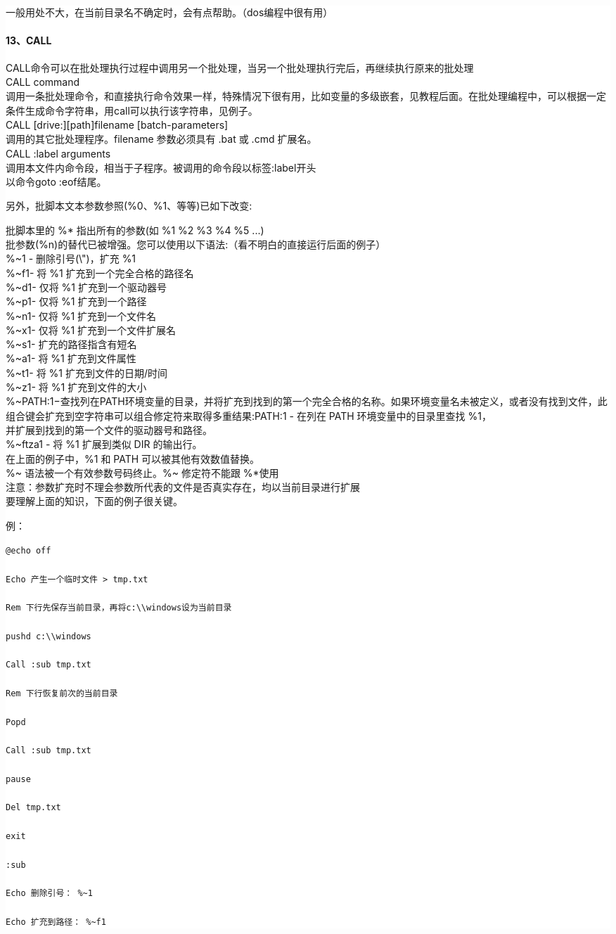 一般用处不大，在当前目录名不确定时，会有点帮助。（dos编程中很有用）  

#### **13、CALL**

CALL命令可以在批处理执行过程中调用另一个批处理，当另一个批处理执行完后，再继续执行原来的批处理  
CALL command  
调用一条批处理命令，和直接执行命令效果一样，特殊情况下很有用，比如变量的多级嵌套，见教程后面。在批处理编程中，可以根据一定条件生成命令字符串，用call可以执行该字符串，见例子。  
CALL \[drive:\]\[path\]filename \[batch-parameters\]  
调用的其它批处理程序。filename 参数必须具有 .bat 或 .cmd 扩展名。  
CALL :label arguments  
调用本文件内命令段，相当于子程序。被调用的命令段以标签:label开头  
以命令goto :eof结尾。

另外，批脚本文本参数参照(%0、%1、等等)已如下改变:

批脚本里的 %\* 指出所有的参数(如 %1 %2 %3 %4 %5 ...)  
批参数(%n)的替代已被增强。您可以使用以下语法:（看不明白的直接运行后面的例子）  
%~1 - 删除引号(\\")，扩充 %1  
%~f1- 将 %1 扩充到一个完全合格的路径名  
%~d1- 仅将 %1 扩充到一个驱动器号  
%~p1- 仅将 %1 扩充到一个路径  
%~n1- 仅将 %1 扩充到一个文件名  
%~x1- 仅将 %1 扩充到一个文件扩展名  
%~s1- 扩充的路径指含有短名  
%~a1- 将 %1 扩充到文件属性  
%~t1- 将 %1 扩充到文件的日期/时间  
%~z1- 将 %1 扩充到文件的大小  
%~PATH:1−查找列在PATH环境变量的目录，并将扩充到找到的第一个完全合格的名称。如果环境变量名未被定义，或者没有找到文件，此组合键会扩充到空字符串可以组合修定符来取得多重结果:PATH:1 - 在列在 PATH 环境变量中的目录里查找 %1，  
并扩展到找到的第一个文件的驱动器号和路径。  
%~ftza1 - 将 %1 扩展到类似 DIR 的输出行。  
在上面的例子中，%1 和 PATH 可以被其他有效数值替换。  
%~ 语法被一个有效参数号码终止。%~ 修定符不能跟 %\*使用  
注意：参数扩充时不理会参数所代表的文件是否真实存在，均以当前目录进行扩展  
要理解上面的知识，下面的例子很关键。

例：

```shell
@echo off

Echo 产生一个临时文件 > tmp.txt

Rem 下行先保存当前目录，再将c:\\windows设为当前目录

pushd c:\\windows

Call :sub tmp.txt

Rem 下行恢复前次的当前目录

Popd

Call :sub tmp.txt

pause

Del tmp.txt

exit

:sub

Echo 删除引号： %~1

Echo 扩充到路径： %~f1
```
